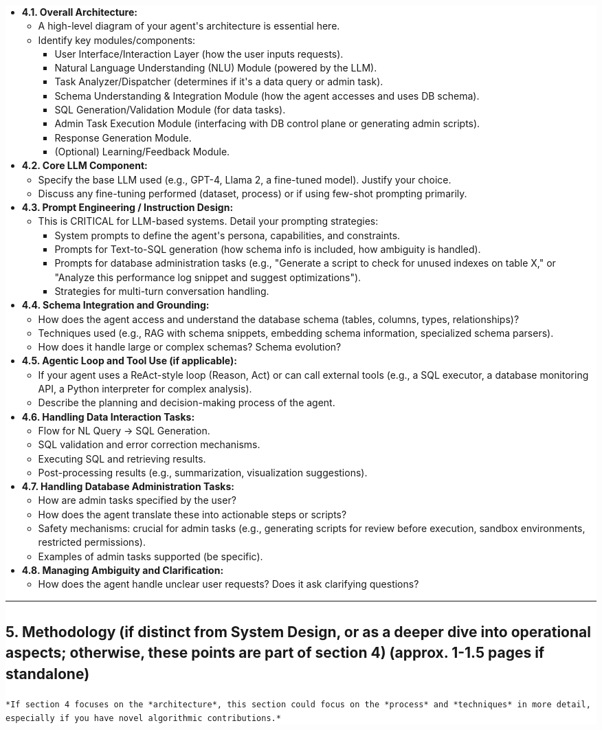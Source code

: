 *   **4.1. Overall Architecture:**
    *   A high-level diagram of your agent's architecture is essential here.
    *   Identify key modules/components:
        *   User Interface/Interaction Layer (how the user inputs requests).
        *   Natural Language Understanding (NLU) Module (powered by the LLM). 
        *   Task Analyzer/Dispatcher (determines if it's a data query or admin task).
        *   Schema Understanding & Integration Module (how the agent accesses and uses DB schema).
        *   SQL Generation/Validation Module (for data tasks). 
        *   Admin Task Execution Module (interfacing with DB control plane or generating admin scripts).
        *   Response Generation Module.
        *   (Optional) Learning/Feedback Module.
*   **4.2. Core LLM Component:**
    *   Specify the base LLM used (e.g., GPT-4, Llama 2, a fine-tuned model). Justify your choice.
    *   Discuss any fine-tuning performed (dataset, process) or if using few-shot prompting primarily.
*   **4.3. Prompt Engineering / Instruction Design:**
    *   This is CRITICAL for LLM-based systems. Detail your prompting strategies:
        *   System prompts to define the agent's persona, capabilities, and constraints.
        *   Prompts for Text-to-SQL generation (how schema info is included, how ambiguity is handled).
        *   Prompts for database administration tasks (e.g., "Generate a script to check for unused indexes on table X," or "Analyze this performance log snippet and suggest optimizations").
        *   Strategies for multi-turn conversation handling.
*   **4.4. Schema Integration and Grounding:**
    *   How does the agent access and understand the database schema (tables, columns, types, relationships)?
    *   Techniques used (e.g., RAG with schema snippets, embedding schema information, specialized schema parsers).
    *   How does it handle large or complex schemas? Schema evolution?
*   **4.5. Agentic Loop and Tool Use (if applicable):**
    *   If your agent uses a ReAct-style loop (Reason, Act) or can call external tools (e.g., a SQL executor, a database monitoring API, a Python interpreter for complex analysis).
    *   Describe the planning and decision-making process of the agent.
*   **4.6. Handling Data Interaction Tasks:**
    *   Flow for NL Query -> SQL Generation.
    *   SQL validation and error correction mechanisms.
    *   Executing SQL and retrieving results.
    *   Post-processing results (e.g., summarization, visualization suggestions).
*   **4.7. Handling Database Administration Tasks:**
    *   How are admin tasks specified by the user?
    *   How does the agent translate these into actionable steps or scripts?
    *   Safety mechanisms: crucial for admin tasks (e.g., generating scripts for review before execution, sandbox environments, restricted permissions).
    *   Examples of admin tasks supported (be specific).
*   **4.8. Managing Ambiguity and Clarification:**
    *   How does the agent handle unclear user requests? Does it ask clarifying questions?

---

## **5. Methodology (if distinct from System Design, or as a deeper dive into operational aspects; otherwise, these points are part of section 4) (approx. 1-1.5 pages if standalone)**
    *If section 4 focuses on the *architecture*, this section could focus on the *process* and *techniques* in more detail, especially if you have novel algorithmic contributions.*
